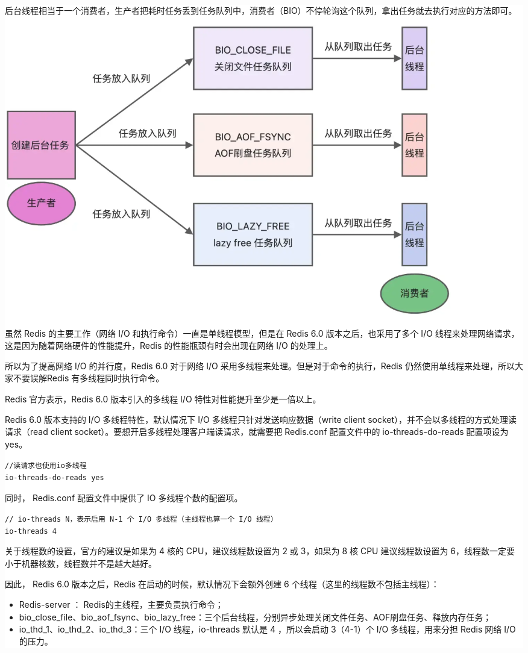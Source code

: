 后台线程相当于一个消费者，生产者把耗时任务丢到任务队列中，消费者（BIO）不停轮询这个队列，拿出任务就去执行对应的方法即可。

![Snipaste_2025-10-29_21-55-18](./image/Redis/Snipaste_2025-10-29_21-55-18.png)


虽然 Redis 的主要工作（网络 I/O 和执行命令）一直是单线程模型，但是在 Redis 6.0 版本之后，也采用了多个 I/O 线程来处理网络请求，这是因为随着网络硬件的性能提升，Redis 的性能瓶颈有时会出现在网络 I/O 的处理上。

所以为了提高网络 I/O 的并行度，Redis 6.0 对于网络 I/O 采用多线程来处理。但是对于命令的执行，Redis 仍然使用单线程来处理，所以大家不要误解Redis 有多线程同时执行命令。

Redis 官方表示，Redis 6.0 版本引入的多线程 I/O 特性对性能提升至少是一倍以上。

Redis 6.0 版本支持的 I/O 多线程特性，默认情况下 I/O 多线程只针对发送响应数据（write client socket），并不会以多线程的方式处理读请求（read client socket）。要想开启多线程处理客户端读请求，就需要把 Redis.conf 配置文件中的 io-threads-do-reads 配置项设为 yes。

```
//读请求也使用io多线程
io-threads-do-reads yes
```
同时， Redis.conf 配置文件中提供了 IO 多线程个数的配置项。
```
// io-threads N，表示启用 N-1 个 I/O 多线程（主线程也算一个 I/O 线程）
io-threads 4
```
关于线程数的设置，官方的建议是如果为 4 核的 CPU，建议线程数设置为 2 或 3，如果为 8 核 CPU 建议线程数设置为 6，线程数一定要小于机器核数，线程数并不是越大越好。

因此， Redis 6.0 版本之后，Redis 在启动的时候，默认情况下会额外创建 6 个线程（这里的线程数不包括主线程）：

- Redis-server ： Redis的主线程，主要负责执行命令；
- bio_close_file、bio_aof_fsync、bio_lazy_free：三个后台线程，分别异步处理关闭文件任务、AOF刷盘任务、释放内存任务；
- io_thd_1、io_thd_2、io_thd_3：三个 I/O 线程，io-threads 默认是 4 ，所以会启动 3（4-1）个 I/O 多线程，用来分担 Redis 网络 I/O 的压力。
